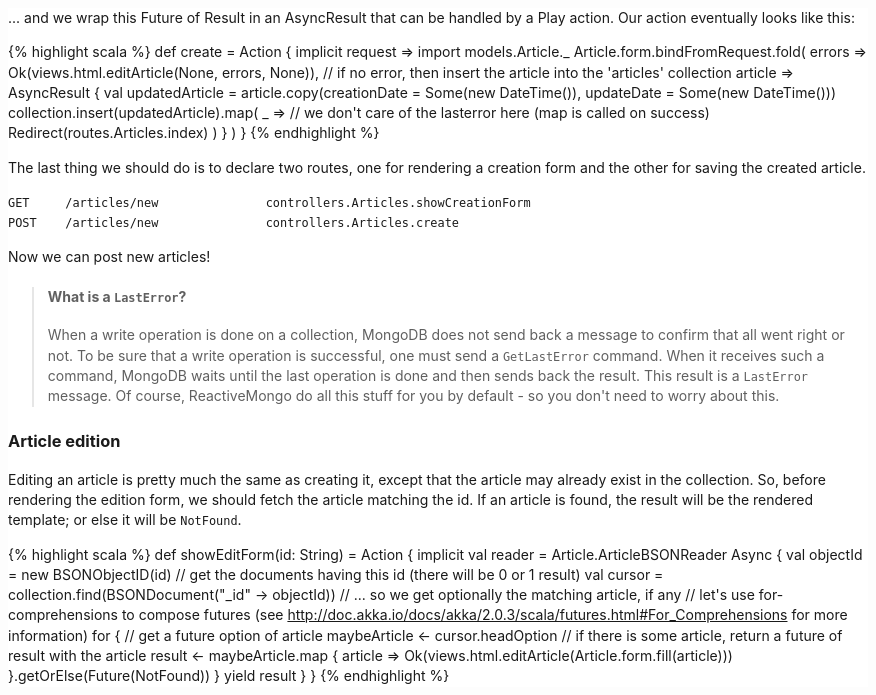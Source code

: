 ... and we wrap this Future of Result in an AsyncResult that can be handled by a Play action. Our action eventually looks like this:

{% highlight scala %}
def create = Action { implicit request =>
  import models.Article._
  Article.form.bindFromRequest.fold(
    errors => Ok(views.html.editArticle(None, errors, None)),
    // if no error, then insert the article into the 'articles' collection
    article => AsyncResult {
      val updatedArticle = article.copy(creationDate = Some(new DateTime()), updateDate = Some(new DateTime()))
      collection.insert(updatedArticle).map( _ => // we don't care of the lasterror here (map is called on success)
        Redirect(routes.Articles.index)
      )
    }
  )
}
{% endhighlight %}


The last thing we should do is to declare two routes, one for rendering a creation form and the other for saving the created article.

    GET     /articles/new               controllers.Articles.showCreationForm
    POST    /articles/new               controllers.Articles.create

Now we can post new articles!

> #### What is a `LastError`?
> When a write operation is done on a collection, MongoDB does not send back a message to confirm that all went right or not. To be sure that a write operation is successful, one must send a `GetLastError` command. When it receives such a command, MongoDB waits until the last operation is done and then sends back the result. This result is a `LastError` message. Of course, ReactiveMongo do all this stuff for you by default - so you don't need to worry about this.

### Article edition



Editing an article is pretty much the same as creating it, except that the article may already exist in the collection. So, before rendering the edition form, we should fetch the article matching the id. If an article is found, the result will be the rendered template; or else it will be `NotFound`.

{% highlight scala %}
def showEditForm(id: String) = Action {
  implicit val reader = Article.ArticleBSONReader
  Async {
    val objectId = new BSONObjectID(id)
    // get the documents having this id (there will be 0 or 1 result)
    val cursor = collection.find(BSONDocument("_id" -> objectId))
    // ... so we get optionally the matching article, if any
    // let's use for-comprehensions to compose futures (see http://doc.akka.io/docs/akka/2.0.3/scala/futures.html#For_Comprehensions for more information)
    for {
      // get a future option of article
      maybeArticle <- cursor.headOption
      // if there is some article, return a future of result with the article
      result <- maybeArticle.map { article =>
        Ok(views.html.editArticle(Article.form.fill(article)))
      }.getOrElse(Future(NotFound))
    } yield result
  }
}
{% endhighlight %}
